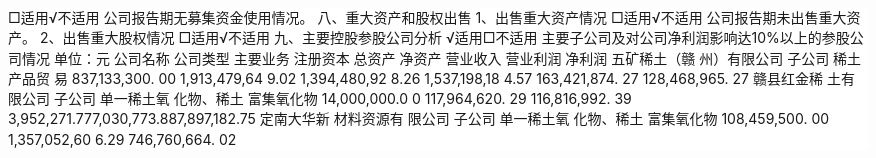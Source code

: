 □适用√不适用
公司报告期无募集资金使用情况。
八、重大资产和股权出售
1、出售重大资产情况
□适用√不适用
公司报告期未出售重大资产。
2、出售重大股权情况
□适用√不适用
九、主要控股参股公司分析
√适用□不适用
主要子公司及对公司净利润影响达10%以上的参股公司情况
单位：元
公司名称
公司类型
主要业务
注册资本
总资产
净资产
营业收入
营业利润
净利润
五矿稀土（赣
州）有限公司
子公司
稀土产品贸
易
837,133,300.
00
1,913,479,64
9.02
1,394,480,92
8.26
1,537,198,18
4.57
163,421,874.
27
128,468,965.
27
赣县红金稀
土有限公司
子公司
单一稀土氧
化物、稀土
富集氧化物
14,000,000.0
0
117,964,620.
29
116,816,992.
39
3,952,271.777,030,773.887,897,182.75
定南大华新
材料资源有
限公司
子公司
单一稀土氧
化物、稀土
富集氧化物
108,459,500.
00
1,357,052,60
6.29
746,760,664.
02